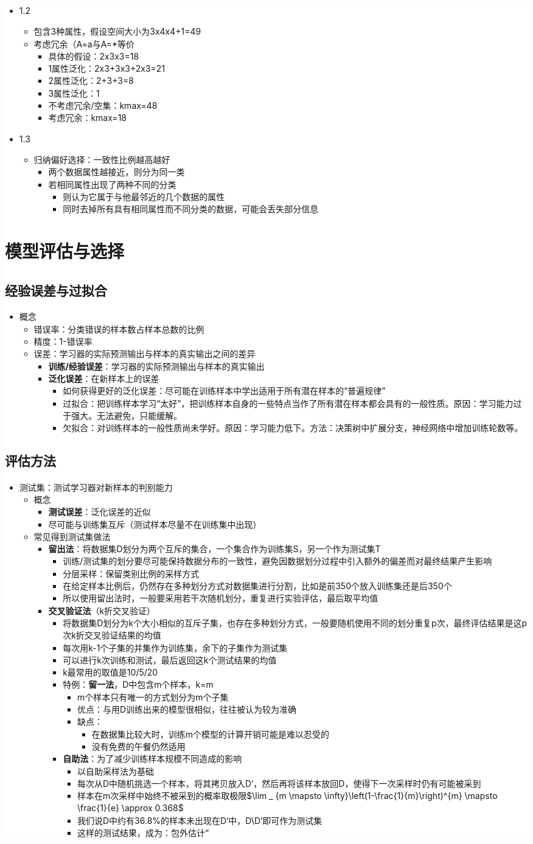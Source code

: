 - 1.2

  - 包含3种属性，假设空间大小为3x4x4+1=49
  - 考虑冗余（A=a与A=*等价
    - 具体的假设：2x3x3=18
    - 1属性泛化：2x3+3x3+2x3=21
    - 2属性泛化：2+3+3=8
    - 3属性泛化：1
    - 不考虑冗余/空集：kmax=48
    - 考虑冗余：kmax=18

- 1.3

  - 归纳偏好选择：一致性比例越高越好
    - 两个数据属性越接近，则分为同一类
    - 若相同属性出现了两种不同的分类
      - 则认为它属于与他最邻近的几个数据的属性
      - 同时去掉所有具有相同属性而不同分类的数据，可能会丢失部分信息

# 模型评估与选择

## 经验误差与过拟合

- 概念
  - 错误率：分类错误的样本数占样本总数的比例
  - 精度：1-错误率
  - 误差：学习器的实际预测输出与样本的真实输出之间的差异
    - **训练/经验误差**：学习器的实际预测输出与样本的真实输出
    - **泛化误差**：在新样本上的误差
      - 如何获得更好的泛化误差：尽可能在训练样本中学出适用于所有潜在样本的“普遍规律”
      - 过拟合：把训练样本学习“太好”，把训练样本自身的一些特点当作了所有潜在样本都会具有的一般性质。原因：学习能力过于强大。无法避免，只能缓解。
      - 欠拟合：对训练样本的一般性质尚未学好。原因：学习能力低下。方法：决策树中扩展分支，神经网络中增加训练轮数等。

## 评估方法

- 测试集：测试学习器对新样本的判别能力
  - 概念
    - **测试误差**：泛化误差的近似
    - 尽可能与训练集互斥（测试样本尽量不在训练集中出现）
  - 常见得到测试集做法
    - **留出法**：将数据集D划分为两个互斥的集合，一个集合作为训练集S，另一个作为测试集T
      - 训练/测试集的划分要尽可能保持数据分布的一致性，避免因数据划分过程中引入额外的偏差而对最终结果产生影响
      - 分层采样：保留类别比例的采样方式
      - 在给定样本比例后，仍然存在多种划分方式对数据集进行分割，比如是前350个放入训练集还是后350个
      - 所以使用留出法时，一般要采用若干次随机划分，重复进行实验评估，最后取平均值
    - **交叉验证法**（k折交叉验证）
      - 将数据集D划分为k个大小相似的互斥子集，也存在多种划分方式，一般要随机使用不同的划分重复p次，最终评估结果是这p次k折交叉验证结果的均值
      - 每次用k-1个子集的并集作为训练集，余下的子集作为测试集
      - 可以进行k次训练和测试，最后返回这k个测试结果的均值
      - k最常用的取值是10/5/20
      - 特例：**留一法**，D中包含m个样本，k=m
        - m个样本只有唯一的方式划分为m个子集
        - 优点：与用D训练出来的模型很相似，往往被认为较为准确
        - 缺点：
          - 在数据集比较大时，训练m个模型的计算开销可能是难以忍受的
          - 没有免费的午餐仍然适用
      - **自助法**：为了减少训练样本规模不同造成的影响
        - 以自助采样法为基础
        - 每次从D中随机挑选一个样本，将其拷贝放入D‘，然后再将该样本放回D，使得下一次采样时仍有可能被采到
        - 样本在m次采样中始终不被采到的概率取极限$\lim  _ {m \mapsto \infty}\left(1-\frac{1}{m}\right)^{m} \mapsto \frac{1}{e} \approx 0.368$
        - 我们说D中约有36.8%的样本未出现在D‘中，D\D‘即可作为测试集
        - 这样的测试结果，成为：包外估计“